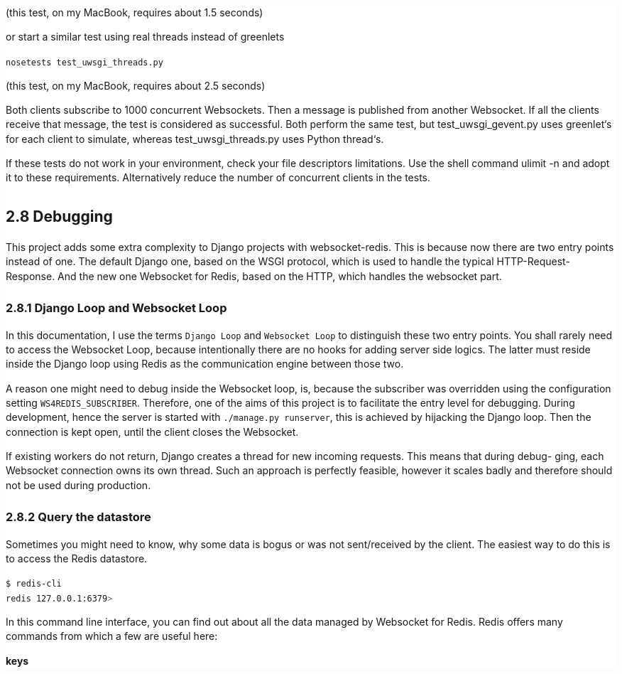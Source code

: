 (this test, on my MacBook, requires about 1.5 seconds)  

or start a similar test using real threads instead of greenlets  


```bash
nosetests test_uwsgi_threads.py
```

(this test, on my MacBook, requires about 2.5 seconds)  

Both clients subscribe to 1000 concurrent Websockets. Then a message is published from another Websocket. If all the clients receive that message, the test is considered as successful. Both perform the same test, but test_uwsgi_gevent.py uses greenlet‘s for each client to simulate, whereas test_uwsgi_threads.py uses Python thread‘s.  

If these tests do not work in your environment, check your file descriptors limitations. Use the shell command ulimit -n and adopt it to these requirements. Alternatively reduce the number of concurrent clients in the tests.  

## 2.8 Debugging
This project adds some extra complexity to Django projects with websocket-redis. This is because now there are two entry points instead of one. The default Django one, based on the WSGI protocol, which is used to handle the typical HTTP-Request-Response. And the new one Websocket for Redis, based on the HTTP, which handles the websocket part.  

### 2.8.1 Django Loop and Websocket Loop
In this documentation, I use the terms `Django Loop` and `Websocket Loop` to distinguish these two entry points. You shall rarely need to access the Websocket Loop, because intentionally there are no hooks for adding server side logics. The latter must reside inside the Django loop using Redis as the communication engine between those two.  

A reason one might need to debug inside the Websocket loop, is, because the subscriber was overridden using the configuration setting `WS4REDIS_SUBSCRIBER`. Therefore, one of the aims of this project is to facilitate the entry level for debugging. During development, hence the server is started with `./manage.py runserver`, this is achieved by hijacking the Django loop. Then the connection is kept open, until the client closes the Websocket.  

If existing workers do not return, Django creates a thread for new incoming requests. This means that during debug- ging, each Websocket connection owns its own thread. Such an approach is perfectly feasible, however it scales badly and therefore should not be used during production.  

### 2.8.2 Query the datastore
Sometimes you might need to know, why some data is bogus or was not sent/received by the client. The easiest way to do this is to access the Redis datastore.  

```bash
$ redis-cli
redis 127.0.0.1:6379>
```

In this command line interface, you can find out about all the data managed by Websocket for Redis. Redis offers many commands from which a few are useful here:  

**keys**  
